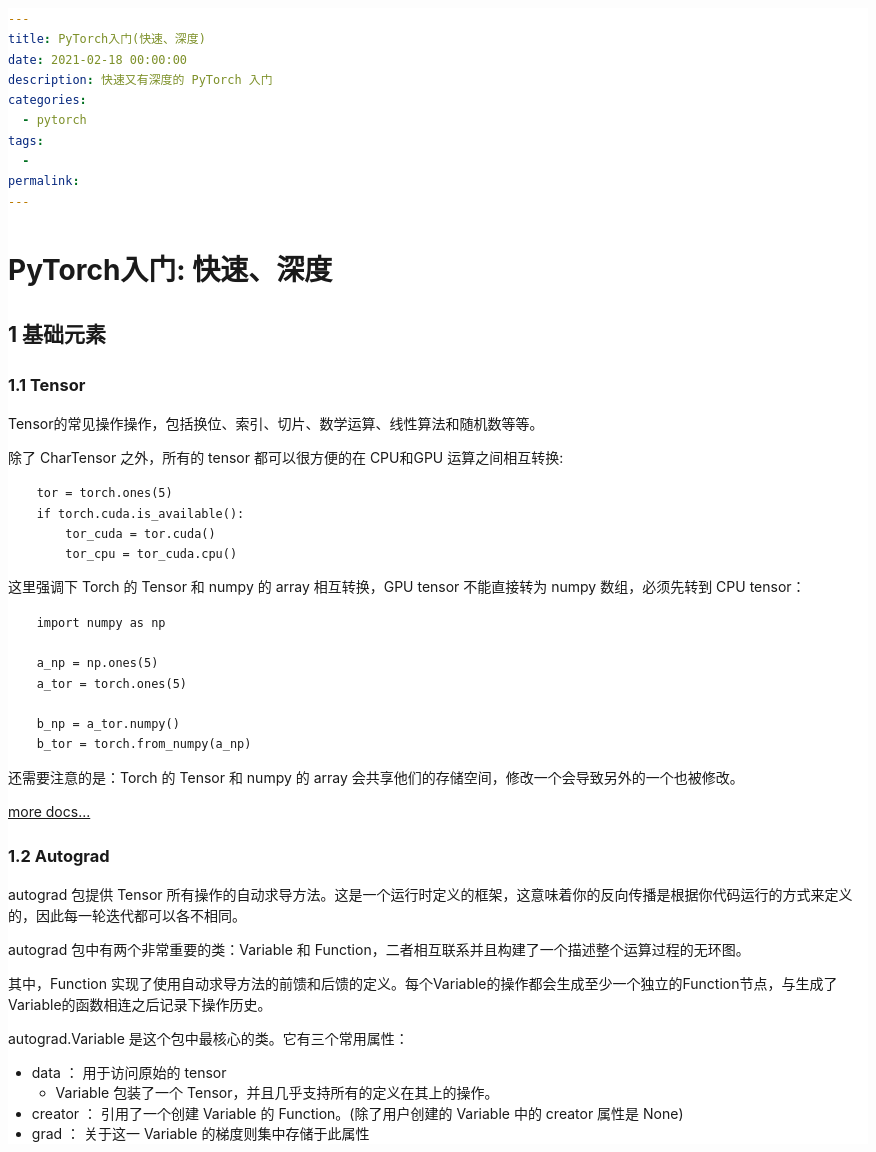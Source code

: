 ```yaml
---
title: PyTorch入门(快速、深度)
date: 2021-02-18 00:00:00
description: 快速又有深度的 PyTorch 入门
categories: 
  - pytorch
tags: 
  - 
permalink:
---
```


# PyTorch入门: 快速、深度

## 1 基础元素
### 1.1 Tensor
Tensor的常见操作操作，包括换位、索引、切片、数学运算、线性算法和随机数等等。

除了 CharTensor 之外，所有的 tensor 都可以很方便的在 CPU和GPU 运算之间相互转换:
```
    tor = torch.ones(5)
    if torch.cuda.is_available():
        tor_cuda = tor.cuda()
        tor_cpu = tor_cuda.cpu()
```

这里强调下 Torch 的 Tensor 和 numpy 的 array 相互转换，GPU tensor 不能直接转为 numpy 数组，必须先转到 CPU tensor：
```
    import numpy as np

    a_np = np.ones(5)
    a_tor = torch.ones(5)

    b_np = a_tor.numpy()
    b_tor = torch.from_numpy(a_np)
```
还需要注意的是：Torch 的 Tensor 和 numpy 的 array 会共享他们的存储空间，修改一个会导致另外的一个也被修改。

[more docs...](https://pytorch.org/docs/stable/torch.html)

### 1.2 Autograd
autograd 包提供 Tensor 所有操作的自动求导方法。这是一个运行时定义的框架，这意味着你的反向传播是根据你代码运行的方式来定义的，因此每一轮迭代都可以各不相同。

autograd 包中有两个非常重要的类：Variable 和 Function，二者相互联系并且构建了一个描述整个运算过程的无环图。

其中，Function 实现了使用自动求导方法的前馈和后馈的定义。每个Variable的操作都会生成至少一个独立的Function节点，与生成了Variable的函数相连之后记录下操作历史。

autograd.Variable 是这个包中最核心的类。它有三个常用属性：
- data ： 用于访问原始的 tensor
  + Variable 包装了一个 Tensor，并且几乎支持所有的定义在其上的操作。
- creator ： 引用了一个创建 Variable 的 Function。(除了用户创建的 Variable 中的 creator 属性是 None)
- grad ： 关于这一 Variable 的梯度则集中存储于此属性

